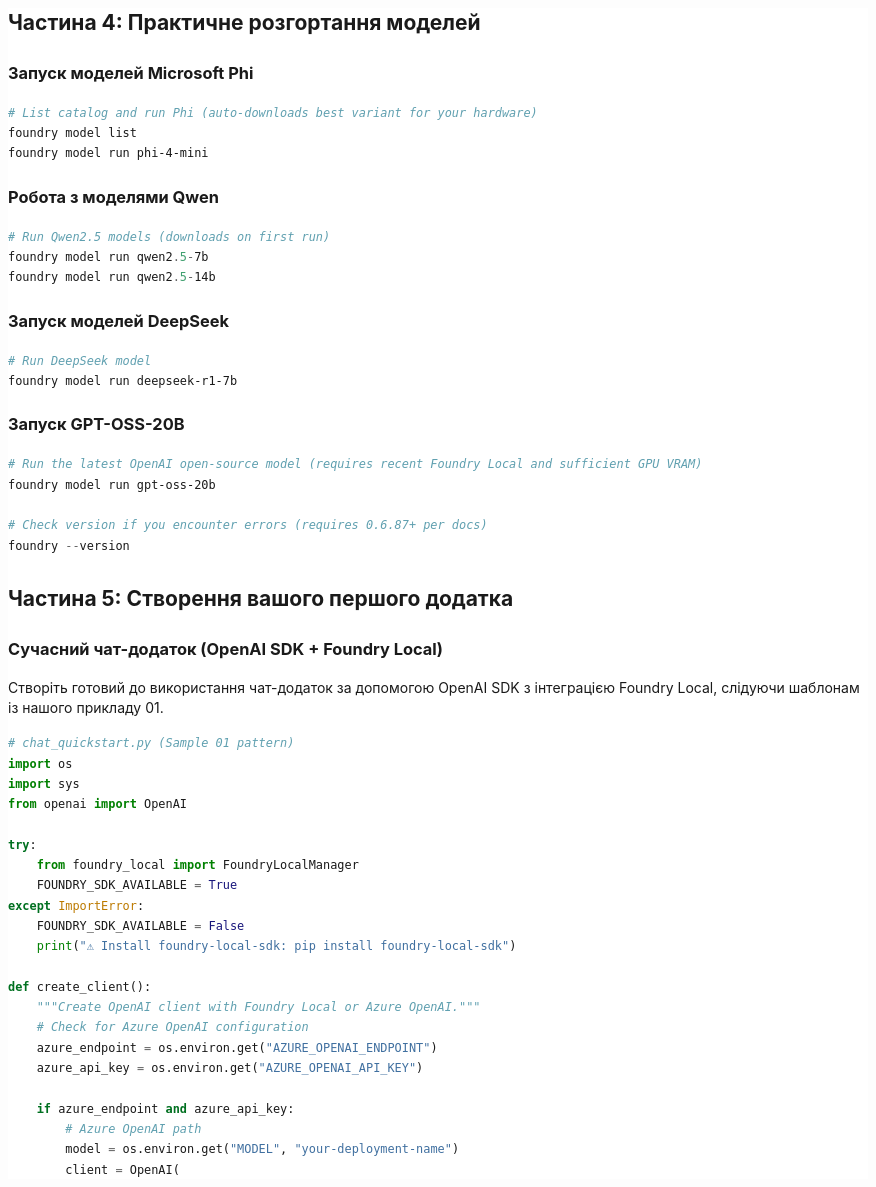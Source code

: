 ## Частина 4: Практичне розгортання моделей

### Запуск моделей Microsoft Phi

```powershell
# List catalog and run Phi (auto-downloads best variant for your hardware)
foundry model list
foundry model run phi-4-mini
```

### Робота з моделями Qwen

```powershell
# Run Qwen2.5 models (downloads on first run)
foundry model run qwen2.5-7b
foundry model run qwen2.5-14b
```

### Запуск моделей DeepSeek

```powershell
# Run DeepSeek model
foundry model run deepseek-r1-7b
```

### Запуск GPT-OSS-20B

```powershell
# Run the latest OpenAI open-source model (requires recent Foundry Local and sufficient GPU VRAM)
foundry model run gpt-oss-20b

# Check version if you encounter errors (requires 0.6.87+ per docs)
foundry --version
```

## Частина 5: Створення вашого першого додатка

### Сучасний чат-додаток (OpenAI SDK + Foundry Local)

Створіть готовий до використання чат-додаток за допомогою OpenAI SDK з інтеграцією Foundry Local, слідуючи шаблонам із нашого прикладу 01.

```python
# chat_quickstart.py (Sample 01 pattern)
import os
import sys
from openai import OpenAI

try:
    from foundry_local import FoundryLocalManager
    FOUNDRY_SDK_AVAILABLE = True
except ImportError:
    FOUNDRY_SDK_AVAILABLE = False
    print("⚠️ Install foundry-local-sdk: pip install foundry-local-sdk")

def create_client():
    """Create OpenAI client with Foundry Local or Azure OpenAI."""
    # Check for Azure OpenAI configuration
    azure_endpoint = os.environ.get("AZURE_OPENAI_ENDPOINT")
    azure_api_key = os.environ.get("AZURE_OPENAI_API_KEY")
    
    if azure_endpoint and azure_api_key:
        # Azure OpenAI path
        model = os.environ.get("MODEL", "your-deployment-name")
        client = OpenAI(
```
